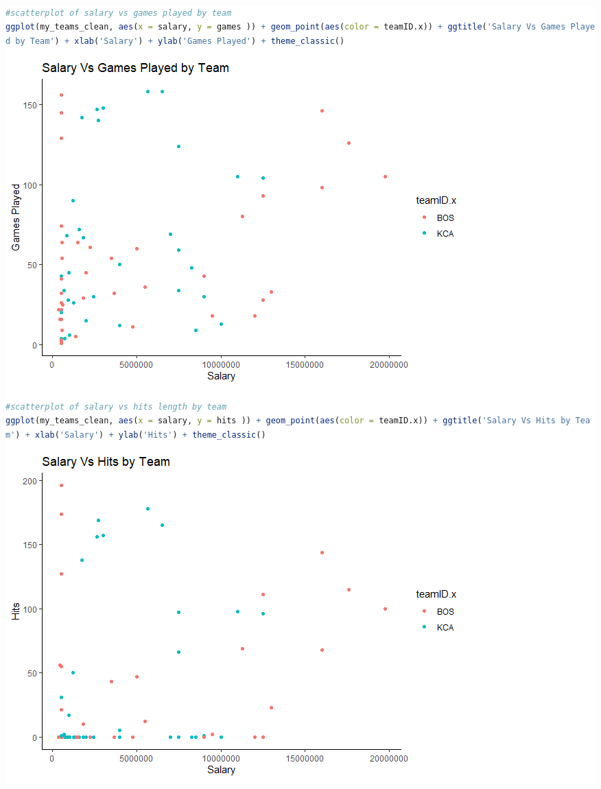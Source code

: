 ``` r
#scatterplot of salary vs games played by team
ggplot(my_teams_clean, aes(x = salary, y = games )) + geom_point(aes(color = teamID.x)) + ggtitle('Salary Vs Games Played by Team') + xlab('Salary') + ylab('Games Played') + theme_classic()
```

![](coursework_part_1_files/figure-gfm/unnamed-chunk-13-2.png)

``` r
#scatterplot of salary vs hits length by team
ggplot(my_teams_clean, aes(x = salary, y = hits )) + geom_point(aes(color = teamID.x)) + ggtitle('Salary Vs Hits by Team') + xlab('Salary') + ylab('Hits') + theme_classic()
```

![](coursework_part_1_files/figure-gfm/unnamed-chunk-13-3.png)

